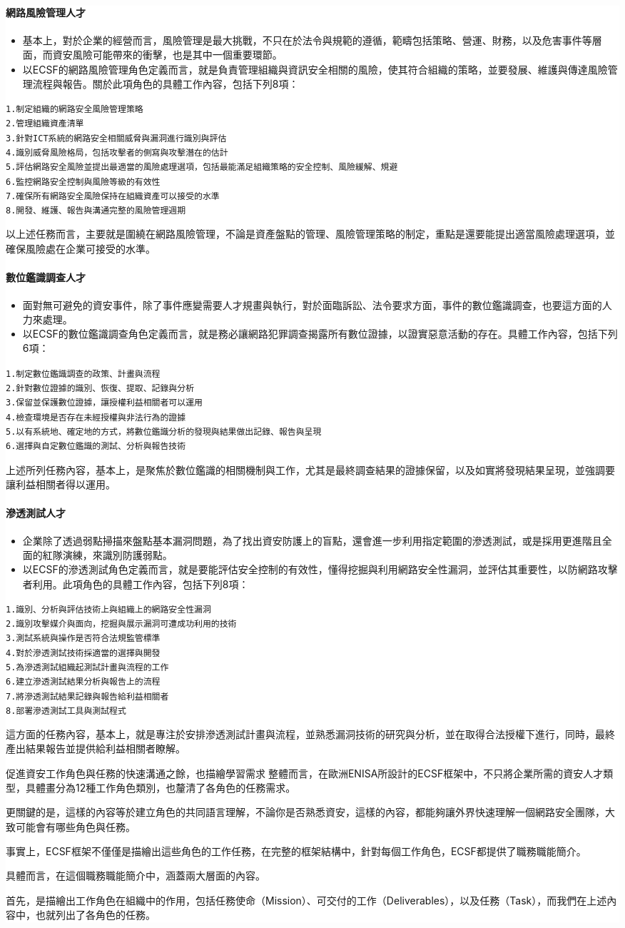 #### 網路風險管理人才
- 基本上，對於企業的經營而言，風險管理是最大挑戰，不只在於法令與規範的遵循，範疇包括策略、營運、財務，以及危害事件等層面，而資安風險可能帶來的衝擊，也是其中一個重要環節。
- 以ECSF的網路風險管理角色定義而言，就是負責管理組織與資訊安全相關的風險，使其符合組織的策略，並要發展、維護與傳達風險管理流程與報告。關於此項角色的具體工作內容，包括下列8項：
```
1.制定組織的網路安全風險管理策略
2.管理組織資產清單
3.針對ICT系統的網路安全相關威脅與漏洞進行識別與評估
4.識別威脅風險格局，包括攻擊者的側寫與攻擊潛在的估計
5.評估網路安全風險並提出最適當的風險處理選項，包括最能滿足組織策略的安全控制、風險緩解、規避
6.監控網路安全控制與風險等級的有效性
7.確保所有網路安全風險保持在組織資產可以接受的水準
8.開發、維護、報告與溝通完整的風險管理週期
```
以上述任務而言，主要就是圍繞在網路風險管理，不論是資產盤點的管理、風險管理策略的制定，重點是還要能提出適當風險處理選項，並確保風險處在企業可接受的水準。

#### 數位鑑識調查人才
- 面對無可避免的資安事件，除了事件應變需要人才規畫與執行，對於面臨訴訟、法令要求方面，事件的數位鑑識調查，也要這方面的人力來處理。
- 以ECSF的數位鑑識調查角色定義而言，就是務必讓網路犯罪調查揭露所有數位證據，以證實惡意活動的存在。具體工作內容，包括下列6項：
```
1.制定數位鑑識調查的政策、計畫與流程
2.針對數位證據的識別、恢復、提取、記錄與分析
3.保留並保護數位證據，讓授權利益相關者可以運用
4.檢查環境是否存在未經授權與非法行為的證據
5.以有系統地、確定地的方式，將數位鑑識分析的發現與結果做出記錄、報告與呈現
6.選擇與自定數位鑑識的測試、分析與報告技術
```
上述所列任務內容，基本上，是聚焦於數位鑑識的相關機制與工作，尤其是最終調查結果的證據保留，以及如實將發現結果呈現，並強調要讓利益相關者得以運用。

#### 滲透測試人才
- 企業除了透過弱點掃描來盤點基本漏洞問題，為了找出資安防護上的盲點，還會進一步利用指定範圍的滲透測試，或是採用更進階且全面的紅隊演練，來識別防護弱點。
- 以ECSF的滲透測試角色定義而言，就是要能評估安全控制的有效性，懂得挖掘與利用網路安全性漏洞，並評估其重要性，以防網路攻擊者利用。此項角色的具體工作內容，包括下列8項：
```
1.識別、分析與評估技術上與組織上的網路安全性漏洞
2.識別攻擊媒介與面向，挖掘與展示漏洞可遭成功利用的技術
3.測試系統與操作是否符合法規監管標準
4.對於滲透測試技術採適當的選擇與開發
5.為滲透測試組織起測試計畫與流程的工作
6.建立滲透測試結果分析與報告上的流程
7.將滲透測試結果記錄與報告給利益相關者
8.部署滲透測試工具與測試程式
```
這方面的任務內容，基本上，就是專注於安排滲透測試計畫與流程，並熟悉漏洞技術的研究與分析，並在取得合法授權下進行，同時，最終產出結果報告並提供給利益相關者瞭解。 

促進資安工作角色與任務的快速溝通之餘，也描繪學習需求
整體而言，在歐洲ENISA所設計的ECSF框架中，不只將企業所需的資安人才類型，具體畫分為12種工作角色類別，也釐清了各角色的任務需求。

更關鍵的是，這樣的內容等於建立角色的共同語言理解，不論你是否熟悉資安，這樣的內容，都能夠讓外界快速理解一個網路安全團隊，大致可能會有哪些角色與任務。

事實上，ECSF框架不僅僅是描繪出這些角色的工作任務，在完整的框架結構中，針對每個工作角色，ECSF都提供了職務職能簡介。

具體而言，在這個職務職能簡介中，涵蓋兩大層面的內容。



首先，是描繪出工作角色在組織中的作用，包括任務使命（Mission）、可交付的工作（Deliverables），以及任務（Task），而我們在上述內容中，也就列出了各角色的任務。
